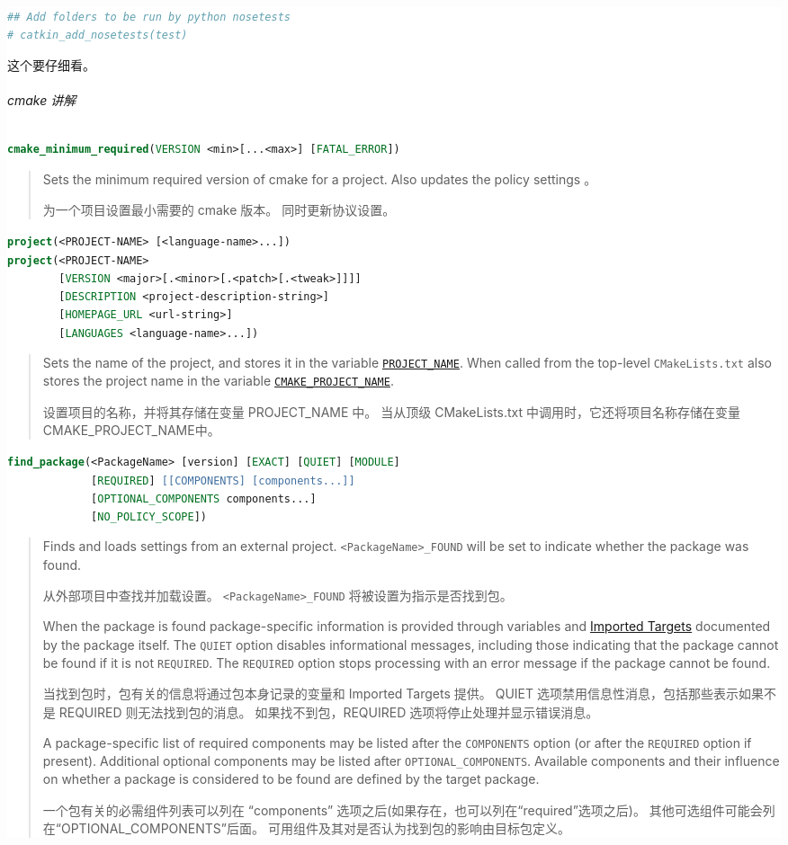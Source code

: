 ```cmake
## Add folders to be run by python nosetests
# catkin_add_nosetests(test)
```

这个要仔细看。

###### cmake 讲解

```cmake
cmake_minimum_required(VERSION <min>[...<max>] [FATAL_ERROR])
```

>Sets the minimum required version of cmake for a project. Also updates the policy settings 。
>
>为一个项目设置最小需要的 cmake 版本。 同时更新协议设置。



```cmake
project(<PROJECT-NAME> [<language-name>...])
project(<PROJECT-NAME>
        [VERSION <major>[.<minor>[.<patch>[.<tweak>]]]]
        [DESCRIPTION <project-description-string>]
        [HOMEPAGE_URL <url-string>]
        [LANGUAGES <language-name>...])
```

>Sets the name of the project, and stores it in the variable [`PROJECT_NAME`](https://cmake.org/cmake/help/v3.16/variable/PROJECT_NAME.html#variable:PROJECT_NAME). When called from the top-level `CMakeLists.txt` also stores the project name in the variable [`CMAKE_PROJECT_NAME`](https://cmake.org/cmake/help/v3.16/variable/CMAKE_PROJECT_NAME.html#variable:CMAKE_PROJECT_NAME).
>
>设置项目的名称，并将其存储在变量 PROJECT_NAME 中。 当从顶级 CMakeLists.txt 中调用时，它还将项目名称存储在变量 CMAKE_PROJECT_NAME中。  



```cmake
find_package(<PackageName> [version] [EXACT] [QUIET] [MODULE]
             [REQUIRED] [[COMPONENTS] [components...]]
             [OPTIONAL_COMPONENTS components...]
             [NO_POLICY_SCOPE])
```

>Finds and loads settings from an external project. `<PackageName>_FOUND` will be set to indicate whether the package was found. 
>
>从外部项目中查找并加载设置。 `<PackageName>_FOUND` 将被设置为指示是否找到包。 
>
>When the package is found package-specific information is provided through variables and [Imported Targets](https://cmake.org/cmake/help/v3.16/manual/cmake-buildsystem.7.html#imported-targets) documented by the package itself. The `QUIET` option disables informational messages, including those indicating that the package cannot be found if it is not `REQUIRED`. The `REQUIRED` option stops processing with an error message if the package cannot be found.
>
>当找到包时，包有关的信息将通过包本身记录的变量和 Imported Targets 提供。 QUIET 选项禁用信息性消息，包括那些表示如果不是 REQUIRED 则无法找到包的消息。 如果找不到包，REQUIRED 选项将停止处理并显示错误消息。  
>
>A package-specific list of required components may be listed after the `COMPONENTS` option (or after the `REQUIRED` option if present). Additional optional components may be listed after `OPTIONAL_COMPONENTS`. Available components and their influence on whether a package is considered to be found are defined by the target package.
>
>一个包有关的必需组件列表可以列在 “components” 选项之后(如果存在，也可以列在“required”选项之后)。 其他可选组件可能会列在“OPTIONAL_COMPONENTS”后面。 可用组件及其对是否认为找到包的影响由目标包定义。  
